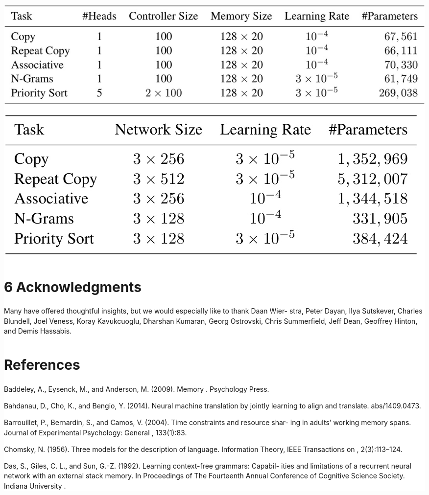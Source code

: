 ![Table 2: NTM with LSTM Controller Experimental Settings ](images/670c4f8f9e60c2265a0fb7a8a4aa7c73cbe4e0da8d6183e984b37f507e507a92.jpg)  

![Table 3: LSTM Network Experimental Settings ](images/1073738203c00bd7036ed2c4c8f611bf239f352c55f0e39cb0f1da4636ffe8ac.jpg)  

# 6 Acknowledgments  

Many have offered thoughtful insights, but we would especially like to thank Daan Wier- stra, Peter Dayan, Ilya Sutskever, Charles Blundell, Joel Veness, Koray Kavukcuoglu, Dharshan Kumaran, Georg Ostrovski, Chris Summerﬁeld, Jeff Dean, Geoffrey Hinton, and Demis Hassabis.  

# References  

Baddeley, A., Eysenck, M., and Anderson, M. (2009).  Memory . Psychology Press.  

Bahdanau, D., Cho, K., and Bengio, Y. (2014). Neural machine translation by jointly learning to align and translate. abs/1409.0473.  

Barrouillet, P., Bernardin, S., and Camos, V. (2004). Time constraints and resource shar- ing in adults’ working memory spans.  Journal of Experimental Psychology: General , 133(1):83.  

Chomsky, N. (1956). Three models for the description of language.  Information Theory, IEEE Transactions on , 2(3):113–124.  

Das, S., Giles, C. L., and Sun, G.-Z. (1992). Learning context-free grammars: Capabil- ities and limitations of a recurrent neural network with an external stack memory. In Proceedings of The Fourteenth Annual Conference of Cognitive Science Society. Indiana University .  
